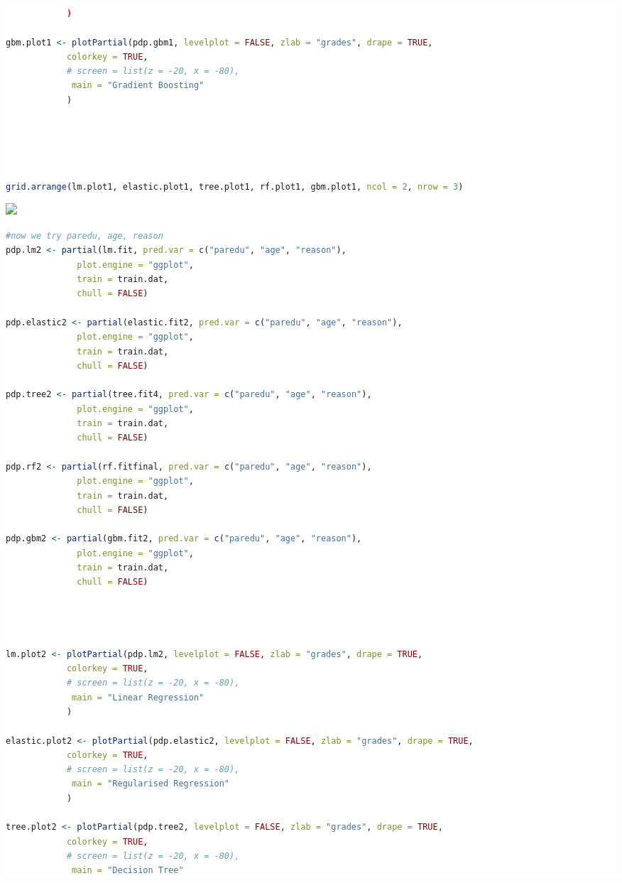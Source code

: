 ``` r
            )

gbm.plot1 <- plotPartial(pdp.gbm1, levelplot = FALSE, zlab = "grades", drape = TRUE,
            colorkey = TRUE, 
            # screen = list(z = -20, x = -80),
             main = "Gradient Boosting"
            )





grid.arrange(lm.plot1, elastic.plot1, tree.plot1, rf.plot1, gbm.plot1, ncol = 2, nrow = 3)
```

![](BhuvaneshWadhwani_A0199148M_FinalProject_files/figure-gfm/PDP1-1.png)

``` r
#now we try paredu, age, reason
pdp.lm2 <- partial(lm.fit, pred.var = c("paredu", "age", "reason"),
              plot.engine = "ggplot",
              train = train.dat,
              chull = FALSE)

pdp.elastic2 <- partial(elastic.fit2, pred.var = c("paredu", "age", "reason"),
              plot.engine = "ggplot",
              train = train.dat,
              chull = FALSE)

pdp.tree2 <- partial(tree.fit4, pred.var = c("paredu", "age", "reason"),
              plot.engine = "ggplot",
              train = train.dat,
              chull = FALSE)

pdp.rf2 <- partial(rf.fitfinal, pred.var = c("paredu", "age", "reason"),
              plot.engine = "ggplot",
              train = train.dat,
              chull = FALSE)

pdp.gbm2 <- partial(gbm.fit2, pred.var = c("paredu", "age", "reason"),
              plot.engine = "ggplot",
              train = train.dat,
              chull = FALSE)




lm.plot2 <- plotPartial(pdp.lm2, levelplot = FALSE, zlab = "grades", drape = TRUE,
            colorkey = TRUE, 
            # screen = list(z = -20, x = -80),
             main = "Linear Regression"
            )

elastic.plot2 <- plotPartial(pdp.elastic2, levelplot = FALSE, zlab = "grades", drape = TRUE,
            colorkey = TRUE, 
            # screen = list(z = -20, x = -80),
             main = "Regularised Regression"
            )

tree.plot2 <- plotPartial(pdp.tree2, levelplot = FALSE, zlab = "grades", drape = TRUE,
            colorkey = TRUE, 
            # screen = list(z = -20, x = -80),
             main = "Decision Tree"
```